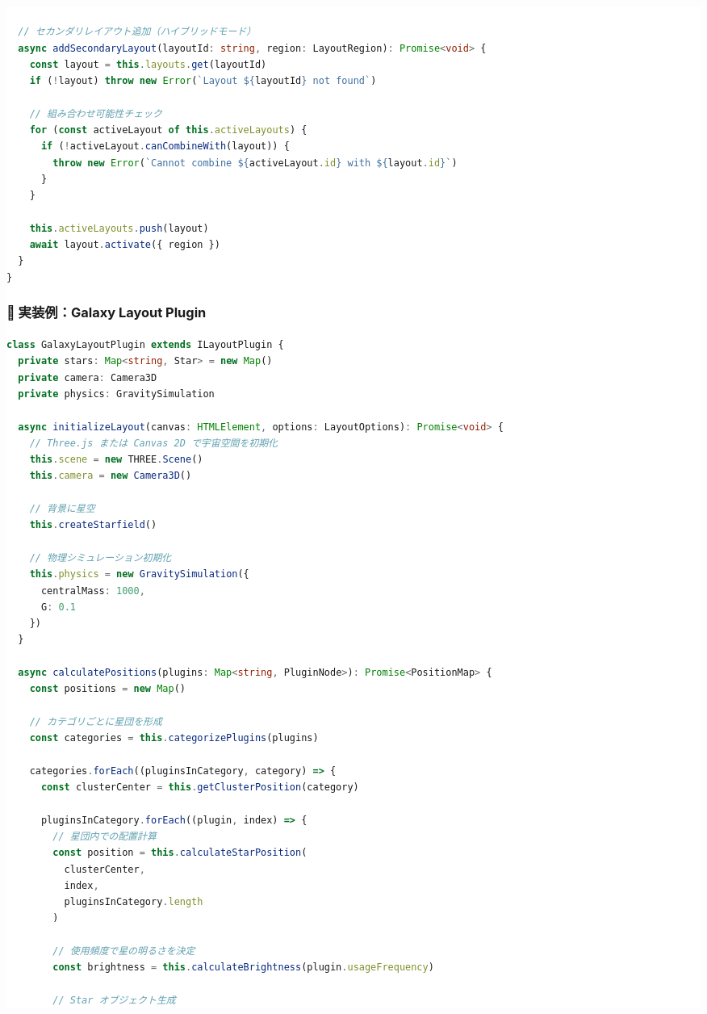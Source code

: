 ```typescript
  
  // セカンダリレイアウト追加（ハイブリッドモード）
  async addSecondaryLayout(layoutId: string, region: LayoutRegion): Promise<void> {
    const layout = this.layouts.get(layoutId)
    if (!layout) throw new Error(`Layout ${layoutId} not found`)
    
    // 組み合わせ可能性チェック
    for (const activeLayout of this.activeLayouts) {
      if (!activeLayout.canCombineWith(layout)) {
        throw new Error(`Cannot combine ${activeLayout.id} with ${layout.id}`)
      }
    }
    
    this.activeLayouts.push(layout)
    await layout.activate({ region })
  }
}
```

### 🌟 実装例：Galaxy Layout Plugin

```typescript
class GalaxyLayoutPlugin extends ILayoutPlugin {
  private stars: Map<string, Star> = new Map()
  private camera: Camera3D
  private physics: GravitySimulation
  
  async initializeLayout(canvas: HTMLElement, options: LayoutOptions): Promise<void> {
    // Three.js または Canvas 2D で宇宙空間を初期化
    this.scene = new THREE.Scene()
    this.camera = new Camera3D()
    
    // 背景に星空
    this.createStarfield()
    
    // 物理シミュレーション初期化
    this.physics = new GravitySimulation({
      centralMass: 1000,
      G: 0.1
    })
  }
  
  async calculatePositions(plugins: Map<string, PluginNode>): Promise<PositionMap> {
    const positions = new Map()
    
    // カテゴリごとに星団を形成
    const categories = this.categorizePlugins(plugins)
    
    categories.forEach((pluginsInCategory, category) => {
      const clusterCenter = this.getClusterPosition(category)
      
      pluginsInCategory.forEach((plugin, index) => {
        // 星団内での配置計算
        const position = this.calculateStarPosition(
          clusterCenter,
          index,
          pluginsInCategory.length
        )
        
        // 使用頻度で星の明るさを決定
        const brightness = this.calculateBrightness(plugin.usageFrequency)
        
        // Star オブジェクト生成
```